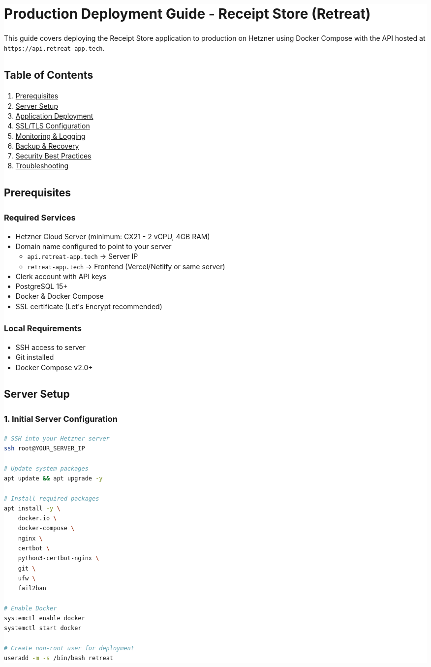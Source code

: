 # Production Deployment Guide - Receipt Store (Retreat)

This guide covers deploying the Receipt Store application to production on Hetzner using Docker Compose with the API hosted at `https://api.retreat-app.tech`.

## Table of Contents

1. [Prerequisites](#prerequisites)
2. [Server Setup](#server-setup)
3. [Application Deployment](#application-deployment)
4. [SSL/TLS Configuration](#ssltls-configuration)
5. [Monitoring & Logging](#monitoring--logging)
6. [Backup & Recovery](#backup--recovery)
7. [Security Best Practices](#security-best-practices)
8. [Troubleshooting](#troubleshooting)

## Prerequisites

### Required Services
- Hetzner Cloud Server (minimum: CX21 - 2 vCPU, 4GB RAM)
- Domain name configured to point to your server
  - `api.retreat-app.tech` → Server IP
  - `retreat-app.tech` → Frontend (Vercel/Netlify or same server)
- Clerk account with API keys
- PostgreSQL 15+
- Docker & Docker Compose
- SSL certificate (Let's Encrypt recommended)

### Local Requirements
- SSH access to server
- Git installed
- Docker Compose v2.0+

## Server Setup

### 1. Initial Server Configuration

```bash
# SSH into your Hetzner server
ssh root@YOUR_SERVER_IP

# Update system packages
apt update && apt upgrade -y

# Install required packages
apt install -y \
    docker.io \
    docker-compose \
    nginx \
    certbot \
    python3-certbot-nginx \
    git \
    ufw \
    fail2ban

# Enable Docker
systemctl enable docker
systemctl start docker

# Create non-root user for deployment
useradd -m -s /bin/bash retreat
```